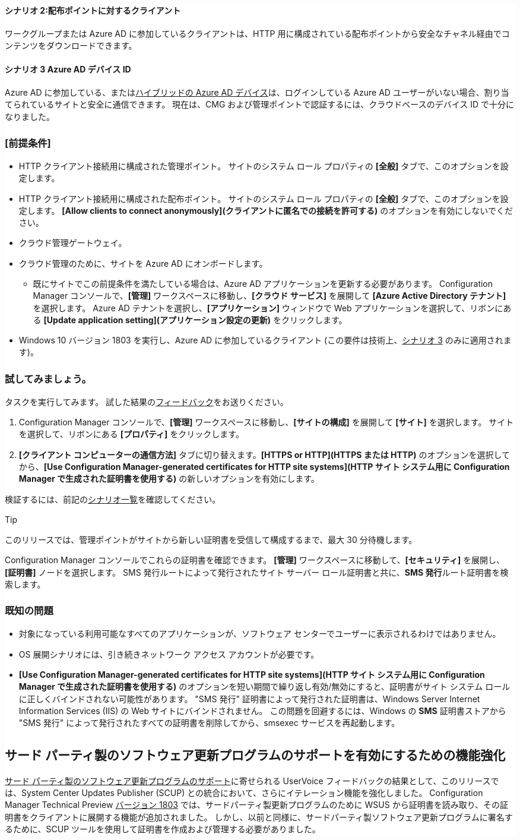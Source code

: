 #### <a name="bkmk_token2"></a> シナリオ 2:配布ポイントに対するクライアント
 ワークグループまたは Azure AD に参加しているクライアントは、HTTP 用に構成されている配布ポイントから安全なチャネル経由でコンテンツをダウンロードできます。   

#### <a name="bkmk_token3"></a> シナリオ 3 Azure AD デバイス ID 
 Azure AD に参加している、または[ハイブリッドの Azure AD デバイス](/azure/active-directory/device-management-introduction#hybrid-azure-ad-joined-devices)は、ログインしている Azure AD ユーザーがいない場合、割り当てられているサイトと安全に通信できます。 現在は、CMG および管理ポイントで認証するには、クラウドベースのデバイス ID で十分になりました。  


### <a name="prerequisites"></a>[前提条件]  

- HTTP クライアント接続用に構成された管理ポイント。 サイトのシステム ロール プロパティの **[全般]** タブで、このオプションを設定します。  

- HTTP クライアント接続用に構成された配布ポイント。 サイトのシステム ロール プロパティの **[全般]** タブで、このオプションを設定します。 **[Allow clients to connect anonymously]\(クライアントに匿名での接続を許可する\)** のオプションを有効にしないでください。  

- クラウド管理ゲートウェイ。  

- クラウド管理のために、サイトを Azure AD にオンボードします。  

    - 既にサイトでこの前提条件を満たしている場合は、Azure AD アプリケーションを更新する必要があります。 Configuration Manager コンソールで、**[管理]** ワークスペースに移動し、**[クラウド サービス]** を展開して **[Azure Active Directory テナント]** を選択します。 Azure AD テナントを選択し、**[アプリケーション]** ウィンドウで Web アプリケーションを選択して、リボンにある **[Update application setting]\(アプリケーション設定の更新\)** をクリックします。  

- Windows 10 バージョン 1803 を実行し、Azure AD に参加しているクライアント  (この要件は技術上、[シナリオ 3](#bkmk_token3) のみに適用されます)。 


### <a name="try-it-out"></a>試してみましょう。
タスクを実行してみます。 試した結果の[フィードバック](capabilities-in-technical-preview-1804.md#bkmk_feedback)をお送りください。

1. Configuration Manager コンソールで、**[管理]** ワークスペースに移動し、**[サイトの構成]** を展開して **[サイト]** を選択します。 サイトを選択して、リボンにある **[プロパティ]** をクリックします。  

2. **[クライアント コンピューターの通信方法]** タブに切り替えます。**[HTTPS or HTTP]\(HTTPS または HTTP\)** のオプションを選択してから、**[Use Configuration Manager-generated certificates for HTTP site systems]\(HTTP サイト システム用に Configuration Manager で生成された証明書を使用する\)** の新しいオプションを有効にします。  

検証するには、前記の[シナリオ一覧](#bkmk_token)を確認してください。

> [!Tip]
> このリリースでは、管理ポイントがサイトから新しい証明書を受信して構成するまで、最大 30 分待機します。

Configuration Manager コンソールでこれらの証明書を確認できます。 **[管理]** ワークスペースに移動して、**[セキュリティ]** を展開し、**[証明書]** ノードを選択します。 SMS 発行ルートによって発行されたサイト サーバー ロール証明書と共に、**SMS 発行**ルート証明書を検索します。


### <a name="known-issues"></a>既知の問題
- 対象になっている利用可能なすべてのアプリケーションが、ソフトウェア センターでユーザーに表示されるわけではありません。  

- OS 展開シナリオには、引き続きネットワーク アクセス アカウントが必要です。  

- **[Use Configuration Manager-generated certificates for HTTP site systems]\(HTTP サイト システム用に Configuration Manager で生成された証明書を使用する\)** のオプションを短い期間で繰り返し有効/無効にすると、証明書がサイト システム ロールに正しくバインドされない可能性があります。 "SMS 発行" 証明書によって発行された証明書は、Windows Server Internet Information Services (IIS) の Web サイトにバインドされません。 この問題を回避するには、Windows の **SMS** 証明書ストアから "SMS 発行" によって発行されたすべての証明書を削除してから、smsexec サービスを再起動します。



## <a name="improvements-for-enabling-third-party-software-update-support"></a>サード パーティ製のソフトウェア更新プログラムのサポートを有効にするための機能強化
 [サード パーティ製のソフトウェア更新プログラムのサポート](https://configurationmanager.uservoice.com/forums/300492-ideas/suggestions/8803711-3rd-party-patching-scup-integration-with-sccm-co)に寄せられる UserVoice フィードバックの結果として、このリリースでは、System Center Updates Publisher (SCUP) との統合において、さらにイテレーション機能を強化しました。 Configuration Manager Technical Preview [バージョン 1803](/sccm/core/get-started/capabilities-in-technical-preview-1803#enable-third-party-software-update-support-on-clients) では、サードパーティ製更新プログラムのために WSUS から証明書を読み取り、その証明書をクライアントに展開する機能が追加されました。 しかし、以前と同様に、サードパーティ製ソフトウェア更新プログラムに署名するために、SCUP ツールを使用して証明書を作成および管理する必要がありました。
